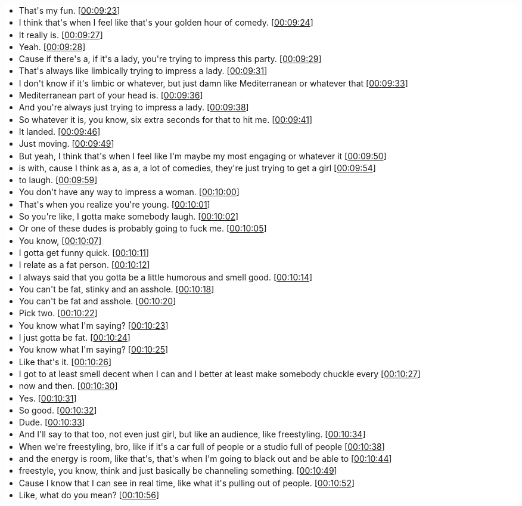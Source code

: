 *  That's my fun. [[00:09:23](https://www.youtube.com/watch?v=dJtKYsC82g0&t=563.84s)]
*  I think that's when I feel like that's your golden hour of comedy. [[00:09:24](https://www.youtube.com/watch?v=dJtKYsC82g0&t=564.84s)]
*  It really is. [[00:09:27](https://www.youtube.com/watch?v=dJtKYsC82g0&t=567.84s)]
*  Yeah. [[00:09:28](https://www.youtube.com/watch?v=dJtKYsC82g0&t=568.84s)]
*  Cause if there's a, if it's a lady, you're trying to impress this party. [[00:09:29](https://www.youtube.com/watch?v=dJtKYsC82g0&t=569.84s)]
*  That's always like limbically trying to impress a lady. [[00:09:31](https://www.youtube.com/watch?v=dJtKYsC82g0&t=571.84s)]
*  I don't know if it's limbic or whatever, but just damn like Mediterranean or whatever that [[00:09:33](https://www.youtube.com/watch?v=dJtKYsC82g0&t=573.84s)]
*  Mediterranean part of your head is. [[00:09:36](https://www.youtube.com/watch?v=dJtKYsC82g0&t=576.84s)]
*  And you're always just trying to impress a lady. [[00:09:38](https://www.youtube.com/watch?v=dJtKYsC82g0&t=578.84s)]
*  So whatever it is, you know, six extra seconds for that to hit me. [[00:09:41](https://www.youtube.com/watch?v=dJtKYsC82g0&t=581.84s)]
*  It landed. [[00:09:46](https://www.youtube.com/watch?v=dJtKYsC82g0&t=586.84s)]
*  Just moving. [[00:09:49](https://www.youtube.com/watch?v=dJtKYsC82g0&t=589.84s)]
*  But yeah, I think that's when I feel like I'm maybe my most engaging or whatever it [[00:09:50](https://www.youtube.com/watch?v=dJtKYsC82g0&t=590.84s)]
*  is with, cause I think as a, as a, a lot of comedies, they're just trying to get a girl [[00:09:54](https://www.youtube.com/watch?v=dJtKYsC82g0&t=594.84s)]
*  to laugh. [[00:09:59](https://www.youtube.com/watch?v=dJtKYsC82g0&t=599.84s)]
*  You don't have any way to impress a woman. [[00:10:00](https://www.youtube.com/watch?v=dJtKYsC82g0&t=600.84s)]
*  That's when you realize you're young. [[00:10:01](https://www.youtube.com/watch?v=dJtKYsC82g0&t=601.84s)]
*  So you're like, I gotta make somebody laugh. [[00:10:02](https://www.youtube.com/watch?v=dJtKYsC82g0&t=602.84s)]
*  Or one of these dudes is probably going to fuck me. [[00:10:05](https://www.youtube.com/watch?v=dJtKYsC82g0&t=605.84s)]
*  You know, [[00:10:07](https://www.youtube.com/watch?v=dJtKYsC82g0&t=607.84s)]
*  I gotta get funny quick. [[00:10:11](https://www.youtube.com/watch?v=dJtKYsC82g0&t=611.84s)]
*  I relate as a fat person. [[00:10:12](https://www.youtube.com/watch?v=dJtKYsC82g0&t=612.84s)]
*  I always said that you gotta be a little humorous and smell good. [[00:10:14](https://www.youtube.com/watch?v=dJtKYsC82g0&t=614.84s)]
*  You can't be fat, stinky and an asshole. [[00:10:18](https://www.youtube.com/watch?v=dJtKYsC82g0&t=618.84s)]
*  You can't be fat and asshole. [[00:10:20](https://www.youtube.com/watch?v=dJtKYsC82g0&t=620.84s)]
*  Pick two. [[00:10:22](https://www.youtube.com/watch?v=dJtKYsC82g0&t=622.84s)]
*  You know what I'm saying? [[00:10:23](https://www.youtube.com/watch?v=dJtKYsC82g0&t=623.84s)]
*  I just gotta be fat. [[00:10:24](https://www.youtube.com/watch?v=dJtKYsC82g0&t=624.84s)]
*  You know what I'm saying? [[00:10:25](https://www.youtube.com/watch?v=dJtKYsC82g0&t=625.84s)]
*  Like that's it. [[00:10:26](https://www.youtube.com/watch?v=dJtKYsC82g0&t=626.84s)]
*  I got to at least smell decent when I can and I better at least make somebody chuckle every [[00:10:27](https://www.youtube.com/watch?v=dJtKYsC82g0&t=627.84s)]
*  now and then. [[00:10:30](https://www.youtube.com/watch?v=dJtKYsC82g0&t=630.84s)]
*  Yes. [[00:10:31](https://www.youtube.com/watch?v=dJtKYsC82g0&t=631.84s)]
*  So good. [[00:10:32](https://www.youtube.com/watch?v=dJtKYsC82g0&t=632.84s)]
*  Dude. [[00:10:33](https://www.youtube.com/watch?v=dJtKYsC82g0&t=633.84s)]
*  And I'll say to that too, not even just girl, but like an audience, like freestyling. [[00:10:34](https://www.youtube.com/watch?v=dJtKYsC82g0&t=634.84s)]
*  When we're freestyling, bro, like if it's a car full of people or a studio full of people [[00:10:38](https://www.youtube.com/watch?v=dJtKYsC82g0&t=638.84s)]
*  and the energy is room, like that's, that's when I'm going to black out and be able to [[00:10:44](https://www.youtube.com/watch?v=dJtKYsC82g0&t=644.34s)]
*  freestyle, you know, think and just basically be channeling something. [[00:10:49](https://www.youtube.com/watch?v=dJtKYsC82g0&t=649.34s)]
*  Cause I know that I can see in real time, like what it's pulling out of people. [[00:10:52](https://www.youtube.com/watch?v=dJtKYsC82g0&t=652.34s)]
*  Like, what do you mean? [[00:10:56](https://www.youtube.com/watch?v=dJtKYsC82g0&t=656.34s)]